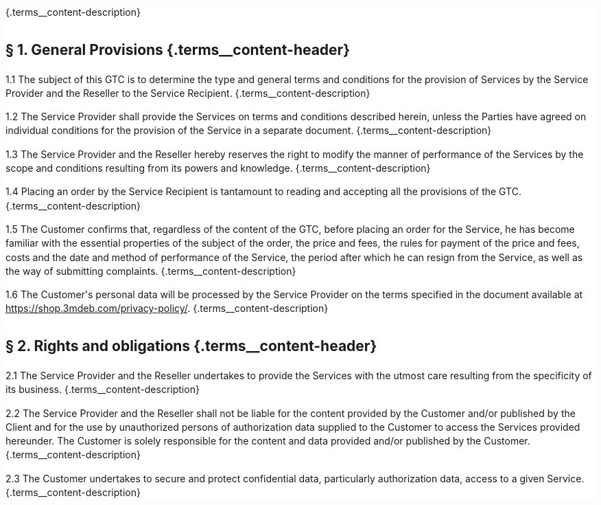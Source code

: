 {.terms__content-description}

## § 1. <span>General Provisions</span> {.terms__content-header}

1.1 The subject of this GTC is to determine the type and general terms and
    conditions for the provision of Services by the Service Provider and the
    Reseller to the Service Recipient.
{.terms__content-description}

1.2 The Service Provider shall provide the Services on terms and conditions
    described herein, unless the Parties have agreed on individual conditions
    for the provision of the Service in a separate document.
{.terms__content-description}

1.3 The Service Provider and the Reseller hereby reserves the right to modify
    the manner of performance of the Services by the scope and conditions
    resulting from its powers and knowledge.
{.terms__content-description}

1.4 Placing an order by the Service Recipient is tantamount to reading and
    accepting all the provisions of the GTC.
{.terms__content-description}

1.5 The Customer confirms that, regardless of the content of the GTC, before
placing an order for the Service, he has become familiar with the essential
properties of the subject of the order, the price and fees, the rules for
payment of the price and fees, costs and the date and method of performance of
the Service, the period after which he can resign from the Service, as well as
the way of submitting complaints.
{.terms__content-description}

1.6 The Customer\'s personal data will be processed by the Service Provider on
the terms specified in the document available at
<https://shop.3mdeb.com/privacy-policy/>.
{.terms__content-description}

## § 2. <span>Rights and obligations</span> {.terms__content-header}

2.1 The Service Provider and the Reseller undertakes to provide the Services
    with the utmost care resulting from the specificity of its business.
{.terms__content-description}

2.2 The Service Provider and the Reseller shall not be liable for the content
    provided by the Customer and/or published by the Client and for the use by
    unauthorized persons of authorization data supplied to the Customer to
    access the Services provided hereunder. The Customer is solely responsible
    for the content and data provided and/or published by the Customer.
{.terms__content-description}

2.3 The Customer undertakes to secure and protect confidential data,
    particularly authorization data, access to a given Service.
{.terms__content-description}
